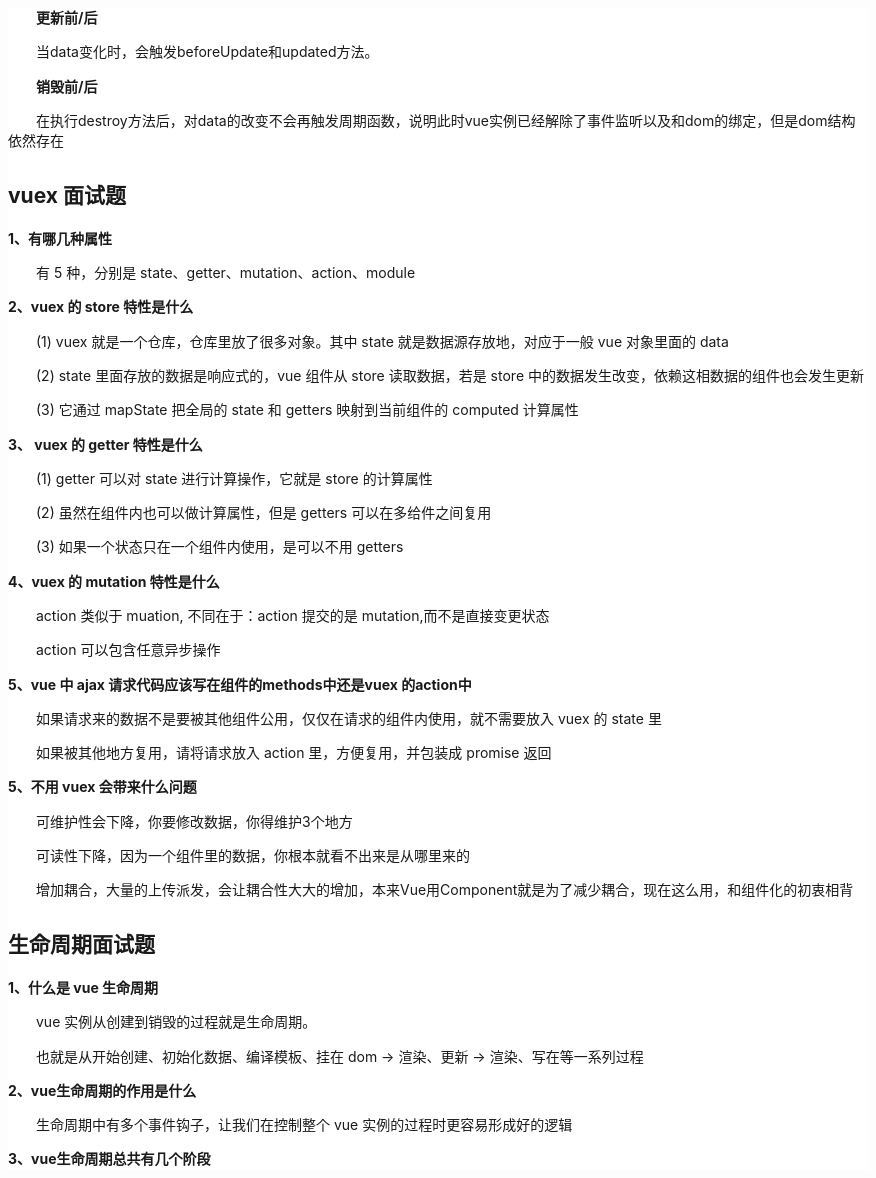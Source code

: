 　　**更新前/后**

　　当data变化时，会触发beforeUpdate和updated方法。

　　**销毁前/后**

　　在执行destroy方法后，对data的改变不会再触发周期函数，说明此时vue实例已经解除了事件监听以及和dom的绑定，但是dom结构依然存在

## vuex 面试题

**1、有哪几种属性**

　　有 5 种，分别是 state、getter、mutation、action、module

**2、vuex 的 store 特性是什么**

　　(1) vuex 就是一个仓库，仓库里放了很多对象。其中 state 就是数据源存放地，对应于一般 vue 对象里面的 data

　　(2) state 里面存放的数据是响应式的，vue 组件从 store 读取数据，若是 store 中的数据发生改变，依赖这相数据的组件也会发生更新

　　(3) 它通过 mapState 把全局的 state 和 getters 映射到当前组件的 computed 计算属性

**3、 vuex 的 getter 特性是什么**

　　(1) getter 可以对 state 进行计算操作，它就是 store 的计算属性

　　(2) 虽然在组件内也可以做计算属性，但是 getters 可以在多给件之间复用

　　(3) 如果一个状态只在一个组件内使用，是可以不用 getters

**4、vuex 的 mutation 特性是什么**

　　action 类似于 muation, 不同在于：action 提交的是 mutation,而不是直接变更状态

　　action 可以包含任意异步操作

**5、vue 中 ajax 请求代码应该写在组件的methods中还是vuex 的action中**

　　如果请求来的数据不是要被其他组件公用，仅仅在请求的组件内使用，就不需要放入 vuex 的 state 里

　　如果被其他地方复用，请将请求放入 action 里，方便复用，并包装成 promise 返回

**5、不用 vuex 会带来什么问题**

　　可维护性会下降，你要修改数据，你得维护3个地方

　　可读性下降，因为一个组件里的数据，你根本就看不出来是从哪里来的

　　增加耦合，大量的上传派发，会让耦合性大大的增加，本来Vue用Component就是为了减少耦合，现在这么用，和组件化的初衷相背

## 生命周期面试题

**1、什么是 vue 生命周期**

　　vue 实例从创建到销毁的过程就是生命周期。

　　也就是从开始创建、初始化数据、编译模板、挂在 dom -> 渲染、更新 -> 渲染、写在等一系列过程

**2、vue生命周期的作用是什么**

　　生命周期中有多个事件钩子，让我们在控制整个 vue 实例的过程时更容易形成好的逻辑

**3、vue生命周期总共有几个阶段**
